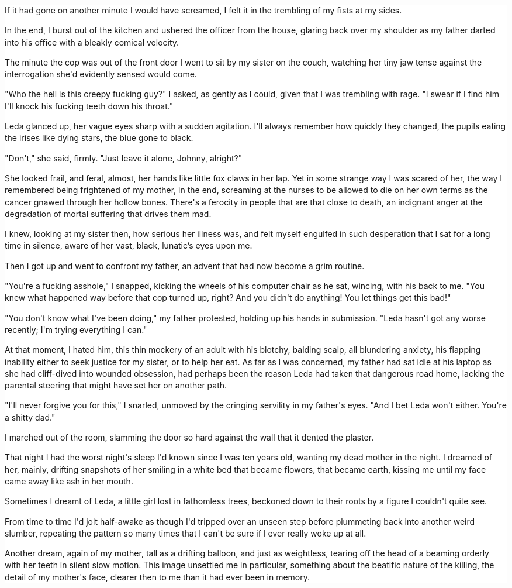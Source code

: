 If it had gone on another minute I would have screamed, I felt it in the trembling of my fists at my sides.

In the end, I burst out of the kitchen and ushered the officer from the house, glaring back over my shoulder as my father darted into his office with a bleakly comical velocity.

The minute the cop was out of the front door I went to sit by my sister on the couch, watching her tiny jaw tense against the interrogation she'd evidently sensed would come.

"Who the hell is this creepy fucking guy?" I asked, as gently as I could, given that I was trembling with rage. "I swear if I find him I'll knock his fucking teeth down his throat."

Leda glanced up, her vague eyes sharp with a sudden agitation. I'll always remember how quickly they changed, the pupils eating the irises like dying stars, the blue gone to black.

"Don't," she said, firmly. "Just leave it alone, Johnny, alright?"

She looked frail, and feral, almost, her hands like little fox claws in her lap. Yet in some strange way I was scared of her, the way I remembered being frightened of my mother, in the end, screaming at the nurses to be allowed to die on her own terms as the cancer gnawed through her hollow bones. There's a ferocity in people that are that close to death, an indignant anger at the degradation of mortal suffering that drives them mad. 

I knew, looking at my sister then, how serious her illness was, and felt myself engulfed in such desperation that I sat for a long time in silence, aware of her vast, black, lunatic’s eyes upon me.

Then I got up and went to confront my father, an advent that had now become a grim routine.

"You're a fucking asshole," I snapped, kicking the wheels of his computer chair as he sat, wincing, with his back to me. "You knew what happened way before that cop turned up, right? And you didn't do anything! You let things get this bad!"

"You don't know what I've been doing," my father protested, holding up his hands in submission. "Leda hasn't got any worse recently; I'm trying everything I can."

At that moment, I hated him, this thin mockery of an adult with his blotchy, balding scalp, all blundering anxiety, his flapping inability either to seek justice for my sister, or to help her eat. As far as I was concerned, my father had sat idle at his laptop as she had cliff-dived into wounded obsession, had perhaps been the reason Leda had taken that dangerous road home, lacking the parental steering that might have set her on another path.

"I'll never forgive you for this," I snarled, unmoved by the cringing servility in my father's eyes. "And I bet Leda won't either. You're a shitty dad."

I marched out of the room, slamming the door so hard against the wall that it dented the plaster. 

That night I had the worst night's sleep I'd known since I was ten years old, wanting my dead mother in the night. I dreamed of her, mainly, drifting snapshots of her smiling in a white bed that became flowers, that became earth, kissing me until my face came away like ash in her mouth.

Sometimes I dreamt of Leda, a little girl lost in fathomless trees, beckoned down to their roots by a figure I couldn't quite see.

From time to time I'd jolt half-awake as though I'd tripped over an unseen step before plummeting back into another weird slumber, repeating the pattern so many times that I can't be sure if I ever really woke up at all.

Another dream, again of my mother, tall as a drifting balloon, and just as weightless, tearing off the head of a beaming orderly with her teeth in silent slow motion. This image unsettled me in particular, something about the beatific nature of the killing, the detail of my mother's face, clearer then to me than it had ever been in memory.
